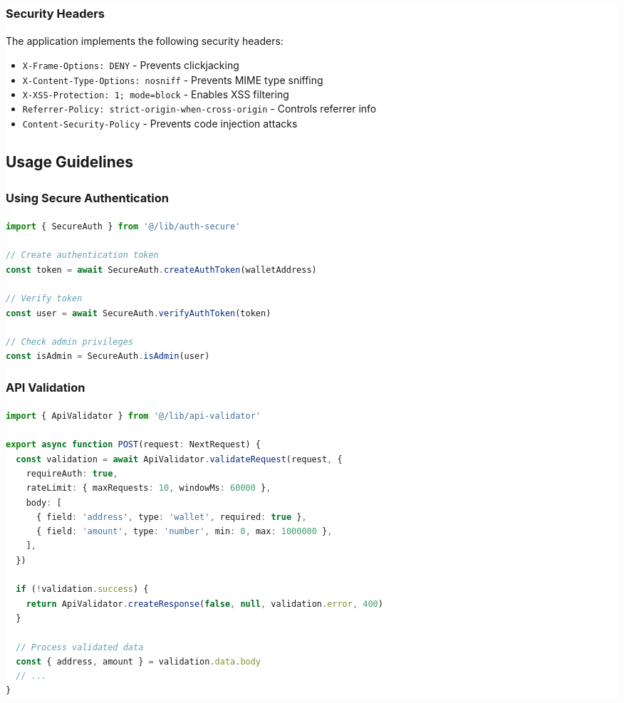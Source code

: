 ### Security Headers

The application implements the following security headers:

- `X-Frame-Options: DENY` - Prevents clickjacking
- `X-Content-Type-Options: nosniff` - Prevents MIME type sniffing
- `X-XSS-Protection: 1; mode=block` - Enables XSS filtering
- `Referrer-Policy: strict-origin-when-cross-origin` - Controls referrer info
- `Content-Security-Policy` - Prevents code injection attacks

## Usage Guidelines

### Using Secure Authentication

```typescript
import { SecureAuth } from '@/lib/auth-secure'

// Create authentication token
const token = await SecureAuth.createAuthToken(walletAddress)

// Verify token
const user = await SecureAuth.verifyAuthToken(token)

// Check admin privileges
const isAdmin = SecureAuth.isAdmin(user)
```

### API Validation

```typescript
import { ApiValidator } from '@/lib/api-validator'

export async function POST(request: NextRequest) {
  const validation = await ApiValidator.validateRequest(request, {
    requireAuth: true,
    rateLimit: { maxRequests: 10, windowMs: 60000 },
    body: [
      { field: 'address', type: 'wallet', required: true },
      { field: 'amount', type: 'number', min: 0, max: 1000000 },
    ],
  })

  if (!validation.success) {
    return ApiValidator.createResponse(false, null, validation.error, 400)
  }

  // Process validated data
  const { address, amount } = validation.data.body
  // ...
}
```
